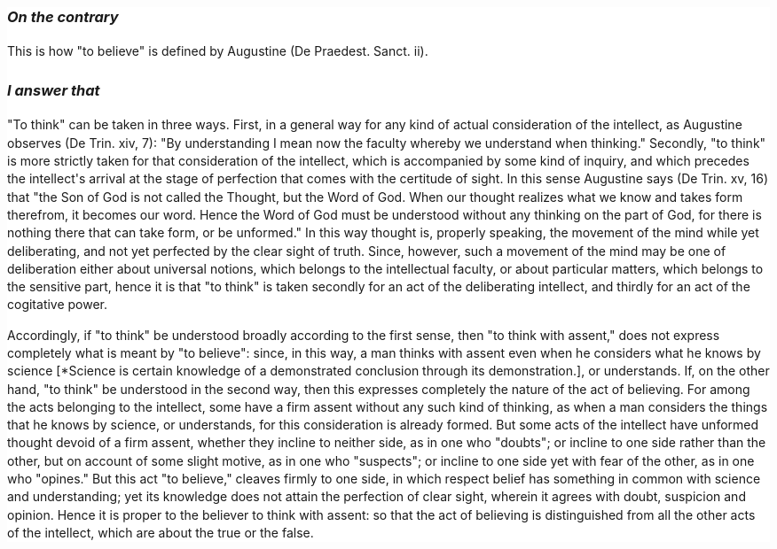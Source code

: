 ### *On the contrary*
This is how "to believe" is defined by Augustine
(De Praedest. Sanct. ii).

### *I answer that*
"To think" can be taken in three ways. First, in a
general way for any kind of actual consideration of the intellect, as
Augustine observes (De Trin. xiv, 7): "By understanding I mean now
the faculty whereby we understand when thinking." Secondly, "to
think" is more strictly taken for that consideration of the
intellect, which is accompanied by some kind of inquiry, and which
precedes the intellect's arrival at the stage of perfection that
comes with the certitude of sight. In this sense Augustine says (De
Trin. xv, 16) that "the Son of God is not called the Thought, but the
Word of God. When our thought realizes what we know and takes form
therefrom, it becomes our word. Hence the Word of God must be
understood without any thinking on the part of God, for there is
nothing there that can take form, or be unformed." In this way
thought is, properly speaking, the movement of the mind while yet
deliberating, and not yet perfected by the clear sight of truth.
Since, however, such a movement of the mind may be one of
deliberation either about universal notions, which belongs to the
intellectual faculty, or about particular matters, which belongs to
the sensitive part, hence it is that "to think" is taken secondly for
an act of the deliberating intellect, and thirdly for an act of the
cogitative power.

Accordingly, if "to think" be understood broadly according to the
first sense, then "to think with assent," does not express completely
what is meant by "to believe": since, in this way, a man thinks with
assent even when he considers what he knows by science [*Science is
certain knowledge of a demonstrated conclusion through its
demonstration.], or understands. If, on the other hand, "to think" be
understood in the second way, then this expresses completely the
nature of the act of believing. For among the acts belonging to the
intellect, some have a firm assent without any such kind of thinking,
as when a man considers the things that he knows by science, or
understands, for this consideration is already formed. But some acts
of the intellect have unformed thought devoid of a firm assent,
whether they incline to neither side, as in one who "doubts"; or
incline to one side rather than the other, but on account of some
slight motive, as in one who "suspects"; or incline to one side yet
with fear of the other, as in one who "opines." But this act "to
believe," cleaves firmly to one side, in which respect belief has
something in common with science and understanding; yet its knowledge
does not attain the perfection of clear sight, wherein it agrees with
doubt, suspicion and opinion. Hence it is proper to the believer to
think with assent: so that the act of believing is distinguished from
all the other acts of the intellect, which are about the true or the
false.
